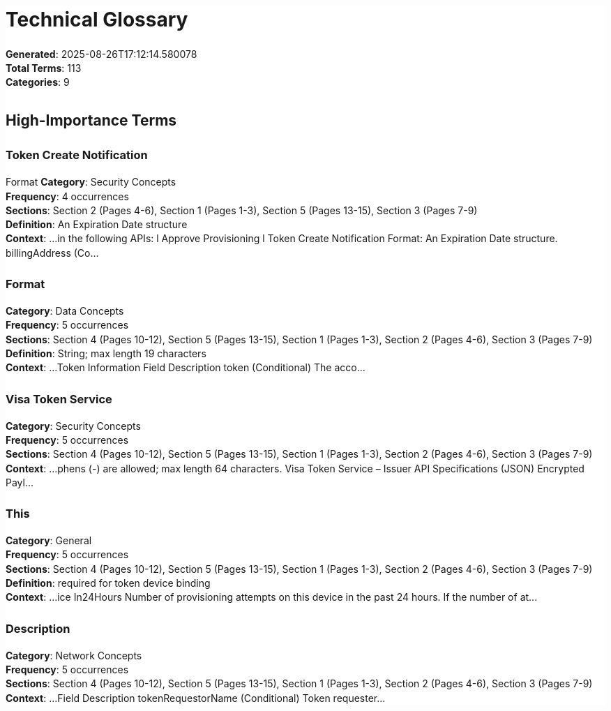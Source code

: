 # Technical Glossary

**Generated**: 2025-08-26T17:12:14.580078  
**Total Terms**: 113  
**Categories**: 9  

## High-Importance Terms

### Token Create Notification
Format
**Category**: Security Concepts  
**Frequency**: 4 occurrences  
**Sections**: Section 2 (Pages 4-6), Section 1 (Pages 1-3), Section 5 (Pages 13-15), Section 3 (Pages 7-9)  
**Definition**: An Expiration Date structure  
**Context**: ...in the following APIs: l Approve Provisioning l Token Create Notification Format: An Expiration Date structure. billingAddress (Co...  

### Format
**Category**: Data Concepts  
**Frequency**: 5 occurrences  
**Sections**: Section 4 (Pages 10-12), Section 5 (Pages 13-15), Section 1 (Pages 1-3), Section 2 (Pages 4-6), Section 3 (Pages 7-9)  
**Definition**: String; max length 19 characters  
**Context**: ...Token Information Field Description token (Conditional) The acco...  

### Visa Token Service
**Category**: Security Concepts  
**Frequency**: 5 occurrences  
**Sections**: Section 4 (Pages 10-12), Section 5 (Pages 13-15), Section 1 (Pages 1-3), Section 2 (Pages 4-6), Section 3 (Pages 7-9)  
**Context**: ...phens (-) are allowed; max length 64 characters. Visa Token Service – Issuer API Specifications (JSON) Encrypted Payl...  

### This
**Category**: General  
**Frequency**: 5 occurrences  
**Sections**: Section 4 (Pages 10-12), Section 5 (Pages 13-15), Section 1 (Pages 1-3), Section 2 (Pages 4-6), Section 3 (Pages 7-9)  
**Definition**: required for token device binding  
**Context**: ...ice In24Hours Number of provisioning attempts on this device in the past 24 hours. If the number of at...  

### Description
**Category**: Network Concepts  
**Frequency**: 5 occurrences  
**Sections**: Section 4 (Pages 10-12), Section 5 (Pages 13-15), Section 1 (Pages 1-3), Section 2 (Pages 4-6), Section 3 (Pages 7-9)  
**Context**: ...Field Description tokenRequestorName (Conditional) Token requester...  
